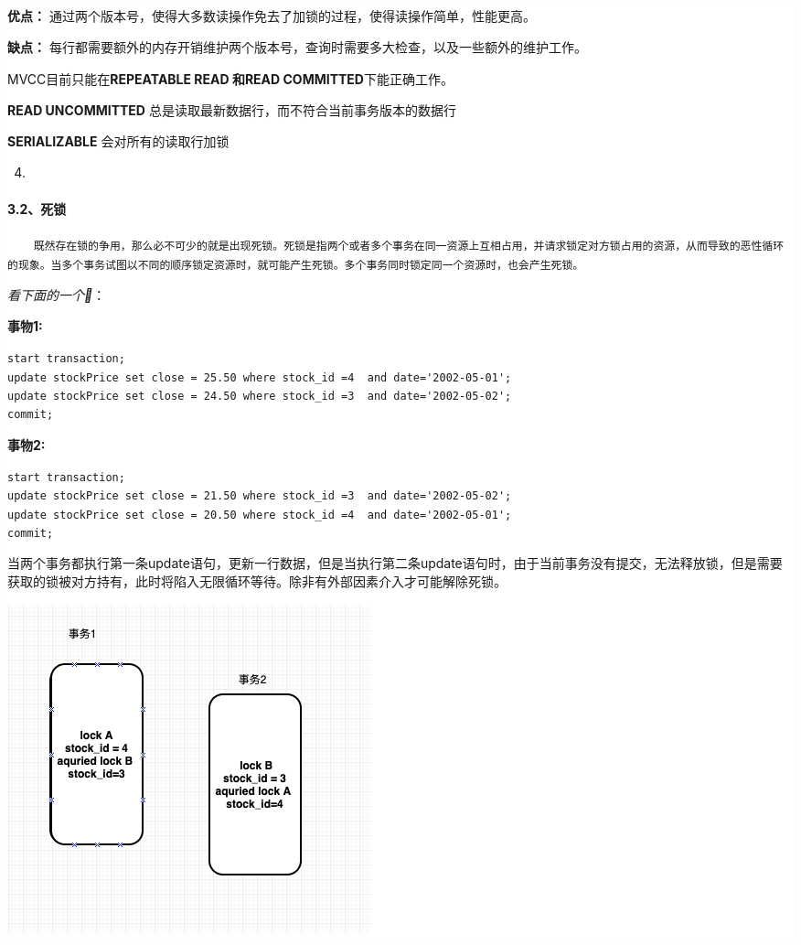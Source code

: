    **优点：** 通过两个版本号，使得大多数读操作免去了加锁的过程，使得读操作简单，性能更高。

   **缺点：** 每行都需要额外的内存开销维护两个版本号，查询时需要多大检查，以及一些额外的维护工作。

   MVCC目前只能在**REPEATABLE READ **和**READ COMMITTED**下能正确工作。

   **READ UNCOMMITTED** 总是读取最新数据行，而不符合当前事务版本的数据行

   **SERIALIZABLE** 会对所有的读取行加锁

4. 



#### 3.2、死锁

 		既然存在锁的争用，那么必不可少的就是出现死锁。死锁是指两个或者多个事务在同一资源上互相占用，并请求锁定对方锁占用的资源，从而导致的恶性循环的现象。当多个事务试图以不同的顺序锁定资源时，就可能产生死锁。多个事务同时锁定同一个资源时，也会产生死锁。

*看下面的一个🌰*：

**事物1:**

```mysql
start transaction;
update stockPrice set close = 25.50 where stock_id =4  and date='2002-05-01';
update stockPrice set close = 24.50 where stock_id =3  and date='2002-05-02';
commit;
```

**事物2:**

```mysql
start transaction;
update stockPrice set close = 21.50 where stock_id =3  and date='2002-05-02';
update stockPrice set close = 20.50 where stock_id =4  and date='2002-05-01';
commit;
```



当两个事务都执行第一条update语句，更新一行数据，但是当执行第二条update语句时，由于当前事务没有提交，无法释放锁，但是需要获取的锁被对方持有，此时将陷入无限循环等待。除非有外部因素介入才可能解除死锁。

![image-20190716160937168](assets/image-20190716160937168.png)
